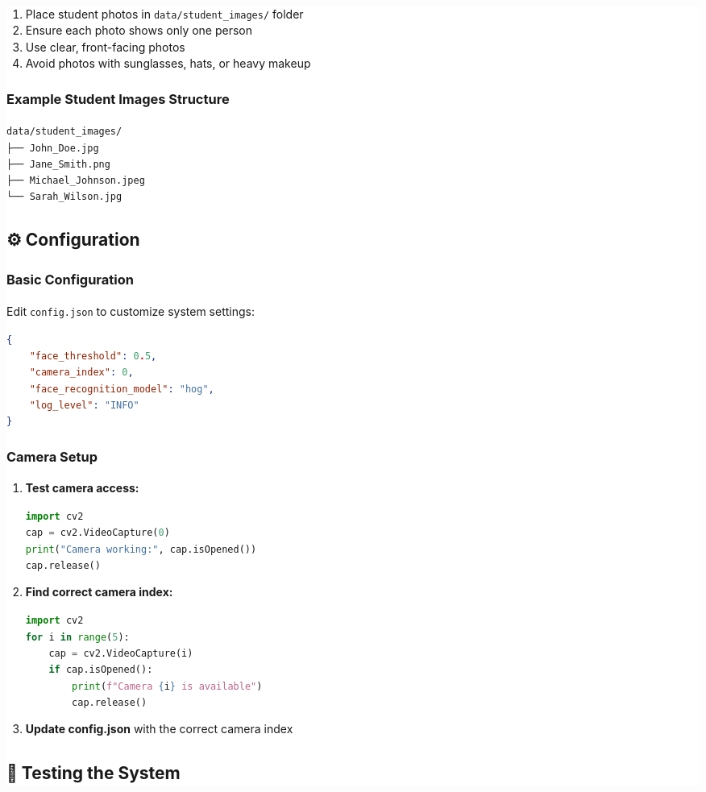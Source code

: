 1. Place student photos in `data/student_images/` folder
2. Ensure each photo shows only one person
3. Use clear, front-facing photos
4. Avoid photos with sunglasses, hats, or heavy makeup

### Example Student Images Structure

```
data/student_images/
├── John_Doe.jpg
├── Jane_Smith.png
├── Michael_Johnson.jpeg
└── Sarah_Wilson.jpg
```

## ⚙️ Configuration

### Basic Configuration

Edit `config.json` to customize system settings:

```json
{
    "face_threshold": 0.5,
    "camera_index": 0,
    "face_recognition_model": "hog",
    "log_level": "INFO"
}
```

### Camera Setup

1. **Test camera access:**
   ```python
   import cv2
   cap = cv2.VideoCapture(0)
   print("Camera working:", cap.isOpened())
   cap.release()
   ```

2. **Find correct camera index:**
   ```python
   import cv2
   for i in range(5):
       cap = cv2.VideoCapture(i)
       if cap.isOpened():
           print(f"Camera {i} is available")
           cap.release()
   ```

3. **Update config.json** with the correct camera index

## 🧪 Testing the System
